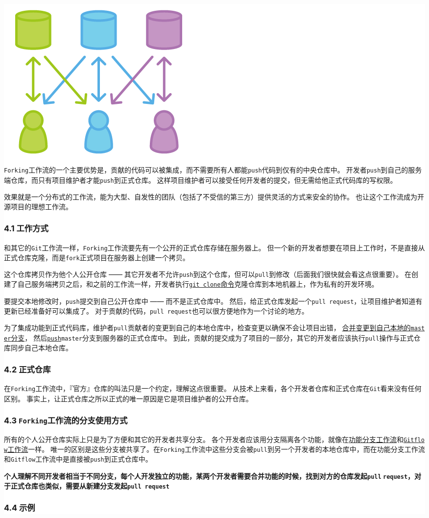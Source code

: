 ![image-20200226202849154](https://github.com/DKHEllO/flashcards/blob/develop/image/image-20200226202849154.png)

`Forking`工作流的一个主要优势是，贡献的代码可以被集成，而不需要所有人都能`push`代码到仅有的中央仓库中。 开发者`push`到自己的服务端仓库，而只有项目维护者才能`push`到正式仓库。 这样项目维护者可以接受任何开发者的提交，但无需给他正式代码库的写权限。

效果就是一个分布式的工作流，能为大型、自发性的团队（包括了不受信的第三方）提供灵活的方式来安全的协作。 也让这个工作流成为开源项目的理想工作流。

### 4.1 工作方式

和其它的`Git`工作流一样，`Forking`工作流要先有一个公开的正式仓库存储在服务器上。 但一个新的开发者想要在项目上工作时，不是直接从正式仓库克隆，而是`fork`正式项目在服务器上创建一个拷贝。

这个仓库拷贝作为他个人公开仓库 —— 其它开发者不允许`push`到这个仓库，但可以`pull`到修改（后面我们很快就会看这点很重要）。 在创建了自己服务端拷贝之后，和之前的工作流一样，开发者执行[`git clone`命令](https://www.atlassian.com/git/tutorial/git-basics#!clone)克隆仓库到本地机器上，作为私有的开发环境。

要提交本地修改时，`push`提交到自己公开仓库中 —— 而不是正式仓库中。 然后，给正式仓库发起一个`pull request`，让项目维护者知道有更新已经准备好可以集成了。 对于贡献的代码，`pull request`也可以很方便地作为一个讨论的地方。

为了集成功能到正式代码库，维护者`pull`贡献者的变更到自己的本地仓库中，检查变更以确保不会让项目出错， [合并变更到自己本地的`master`分支](https://www.atlassian.com/git/tutorial/git-branches#!merge)， 然后[`push`](https://www.atlassian.com/git/tutorial/remote-repositories#!push)`master`分支到服务器的正式仓库中。 到此，贡献的提交成为了项目的一部分，其它的开发者应该执行`pull`操作与正式仓库同步自己本地仓库。

### 4.2 正式仓库

在`Forking`工作流中，『官方』仓库的叫法只是一个约定，理解这点很重要。 从技术上来看，各个开发者仓库和正式仓库在`Git`看来没有任何区别。 事实上，让正式仓库之所以正式的唯一原因是它是项目维护者的公开仓库。

### 4.3 `Forking`工作流的分支使用方式

所有的个人公开仓库实际上只是为了方便和其它的开发者共享分支。 各个开发者应该用分支隔离各个功能，就像在[功能分支工作流](https://github.com/xirong/my-git/blob/master/workflow-feature-branch.md)和[`Gitflow`工作流](https://github.com/xirong/my-git/blob/master/workflow-forking.md)一样。 唯一的区别是这些分支被共享了。在`Forking`工作流中这些分支会被`pull`到另一个开发者的本地仓库中，而在功能分支工作流和`Gitflow`工作流中是直接被`push`到正式仓库中。

**个人理解不同开发者相当于不同分支，每个人开发独立的功能，某两个开发者需要合并功能的时候，找到对方的仓库发起`pull` `request`，对于正式仓库也类似，需要从新建分支发起`pull request`**

### 4.4 示例

